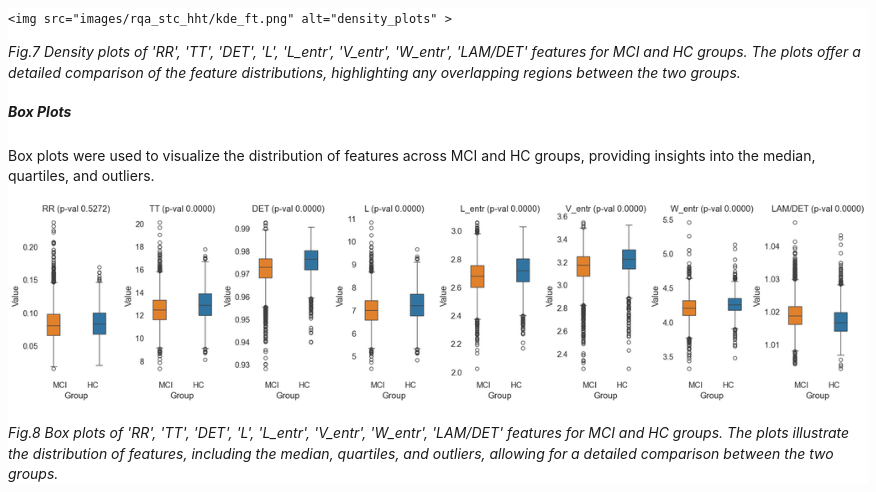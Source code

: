     <img src="images/rqa_stc_hht/kde_ft.png" alt="density_plots" >
</a>

*Fig.7 Density plots of 'RR', 'TT', 'DET', 'L', 'L_entr', 'V_entr', 'W_entr', 'LAM/DET' features for MCI and HC groups. The plots offer a detailed comparison of the feature distributions, highlighting any overlapping regions between the two groups.*

##### Box Plots
Box plots were used to visualize the distribution of features across MCI and HC groups, providing insights into the median, quartiles, and outliers. 

<a href="images/rqa_stc_hht/box_ft.png">
    <img src="images/rqa_stc_hht/box_ft.png" alt="box_plots" >
</a>

*Fig.8 Box plots of 'RR', 'TT', 'DET', 'L', 'L_entr', 'V_entr', 'W_entr', 'LAM/DET' features for MCI and HC groups. The plots illustrate the distribution of features, including the median, quartiles, and outliers, allowing for a detailed comparison between the two groups.*

